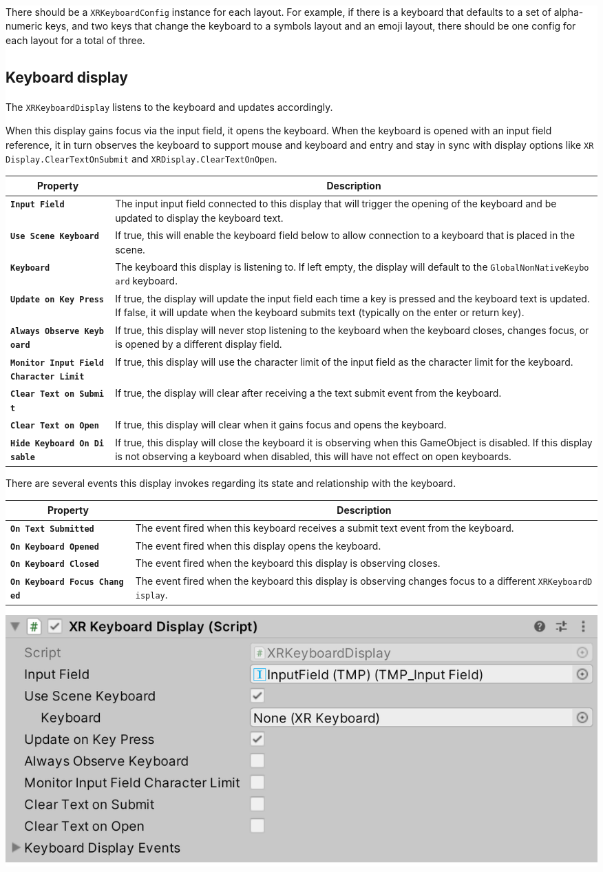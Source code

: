 There should be a `XRKeyboardConfig` instance for each layout. For example, if there is a keyboard that defaults to a set of alpha-numeric keys, and two keys that change the keyboard to a symbols layout and an emoji layout, there should be one config for each layout for a total of three.

## Keyboard display

The `XRKeyboardDisplay` listens to the keyboard and updates accordingly. 

When this display gains focus via the input field, it opens the keyboard. When the keyboard is opened with an input field reference, it in turn observes the keyboard to support mouse and keyboard and entry and stay in sync with display options like `XRDisplay.ClearTextOnSubmit` and `XRDisplay.ClearTextOnOpen`. 

|**Property**|**Description**|
|---|---|
|**`Input Field`**|The input input field connected to this display that will trigger the opening of the keyboard and be updated to display the keyboard text.|
|**`Use Scene Keyboard`**|If true, this will enable the keyboard field below to allow connection to a keyboard that is placed in the scene.|
|**`Keyboard`**|The keyboard this display is listening to. If left empty, the display will default to the `GlobalNonNativeKeyboard` keyboard.|
|**`Update on Key Press`**|If true, the display will update the input field each time a key is pressed and the keyboard text is updated. If false, it will update when the keyboard submits text (typically on the enter or return key).|
|**`Always Observe Keyboard`**|If true, this display will never stop listening to the keyboard when the keyboard closes, changes focus, or is opened by a different display field.|
|**`Monitor Input Field Character Limit`**|If true, this display will use the character limit of the input field as the character limit for the keyboard.|
|**`Clear Text on Submit`**|If true, the display will clear after receiving a the text submit event from the keyboard.|
|**`Clear Text on Open`**|If true, this display will clear when it gains focus and opens the keyboard.|
|**`Hide Keyboard On Disable`**|If true, this display will close the keyboard it is observing when this GameObject is disabled. If this display is not observing a keyboard when disabled, this will have not effect on open keyboards.|

There are several events this display invokes regarding its state and relationship with the keyboard.

|**Property**|**Description**|
|---|---|
|**`On Text Submitted`**|The event fired when this keyboard receives a submit text event from the keyboard.|
|**`On Keyboard Opened`**|The event fired when this display opens the keyboard.|
|**`On Keyboard Closed`**|The event fired when the keyboard this display is observing closes.|
|**`On Keyboard Focus Changed`**|The event fired when the keyboard this display is observing changes focus to a different `XRKeyboardDisplay`.|

![keyboard-display](images/sample-spatial-keyboard-display.png)
